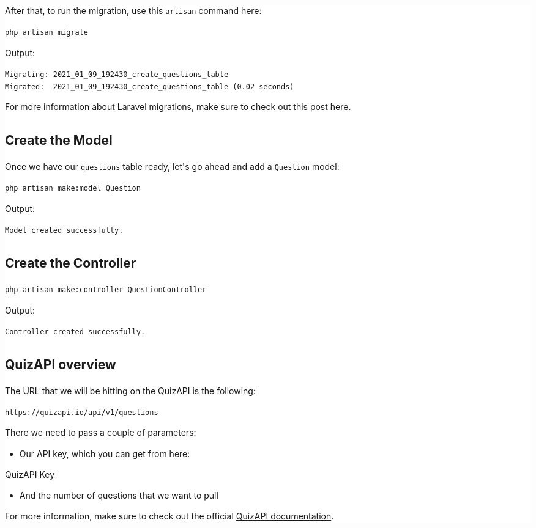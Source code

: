 After that, to run the migration, use this `artisan` command here:

```
php artisan migrate
```

Output:

```
Migrating: 2021_01_09_192430_create_questions_table
Migrated:  2021_01_09_192430_create_questions_table (0.02 seconds)
```

For more information about Laravel migrations, make sure to check out this post [here](https://devdojo.com/bobbyiliev/how-to-add-a-new-column-to-an-existing-table-in-a-laravel-migration).

## Create the Model

Once we have our `questions` table ready, let's go ahead and add a `Question` model:

```
php artisan make:model Question
```

Output:

```
Model created successfully.
```

## Create the Controller

```
php artisan make:controller QuestionController
```

Output:

```
Controller created successfully.
```

## QuizAPI overview

The URL that we will be hitting on the QuizAPI is the following:

```
https://quizapi.io/api/v1/questions
```

There we need to pass a couple of parameters:

* Our API key, which you can get from here:

[QuizAPI Key](https://quizapi.io/clientarea/settings/token)

* And the number of questions that we want to pull

For more information, make sure to check out the official [QuizAPI documentation](https://quizapi.io/docs/1.0/overview).
